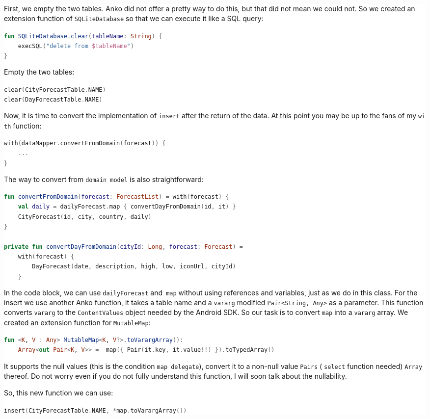 First, we empty the two tables. Anko did not offer a pretty way to do this, but that did not mean we could not. So we created an extension function of `SQLiteDatabase` so that we can execute it like a SQL query:

```kotlin
fun SQLiteDatabase.clear(tableName: String) {
	execSQL("delete from $tableName")
}
```

Empty the two tables:

```kotlin
clear(CityForecastTable.NAME)
clear(DayForecastTable.NAME)
```

Now, it is time to convert the implementation of `insert` after the return of the data. At this point you may be up to the fans of my `with` function:

```kotlin
with(dataMapper.convertFromDomain(forecast)) {
	...
}
```

The way to convert from `domain model` is also straightforward:

```kotlin
fun convertFromDomain(forecast: ForecastList) = with(forecast) {
    val daily = dailyForecast.map { convertDayFromDomain(id, it) }
    CityForecast(id, city, country, daily)
}

private fun convertDayFromDomain(cityId: Long, forecast: Forecast) =
    with(forecast) {
        DayForecast(date, description, high, low, iconUrl, cityId)
	}
```

In the code block, we can use `dailyForecast` and` map` without using references and variables, just as we do in this class. For the insert we use another Anko function, it takes a table name and a `vararg` modified `Pair<String, Any>` as a parameter. This function converts `vararg` to the `ContentValues` object needed by the Android SDK. So our task is to convert `map` into a `vararg` array. We created an extension function for `MutableMap`:

```kotlin
fun <K, V : Any> MutableMap<K, V?>.toVarargArray():
    Array<out Pair<K, V>> =  map({ Pair(it.key, it.value!!) }).toTypedArray()
```

It supports the null values (this is the condition `map delegate`), convert it to a non-null value `Pairs` ( `select` function needed) `Array` thereof. Do not worry even if you do not fully understand this function, I will soon talk about the nullability.

So, this new function we can use:

```kotlin
insert(CityForecastTable.NAME, *map.toVarargArray())
```
